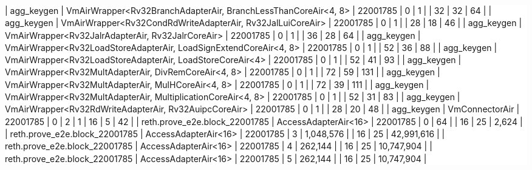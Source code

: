 | agg_keygen | VmAirWrapper<Rv32BranchAdapterAir, BranchLessThanCoreAir<4, 8> | 22001785 | 0 | 1 |  | 32 | 32 | 64 | 
| agg_keygen | VmAirWrapper<Rv32CondRdWriteAdapterAir, Rv32JalLuiCoreAir> | 22001785 | 0 | 1 |  | 28 | 18 | 46 | 
| agg_keygen | VmAirWrapper<Rv32JalrAdapterAir, Rv32JalrCoreAir> | 22001785 | 0 | 1 |  | 36 | 28 | 64 | 
| agg_keygen | VmAirWrapper<Rv32LoadStoreAdapterAir, LoadSignExtendCoreAir<4, 8> | 22001785 | 0 | 1 |  | 52 | 36 | 88 | 
| agg_keygen | VmAirWrapper<Rv32LoadStoreAdapterAir, LoadStoreCoreAir<4> | 22001785 | 0 | 1 |  | 52 | 41 | 93 | 
| agg_keygen | VmAirWrapper<Rv32MultAdapterAir, DivRemCoreAir<4, 8> | 22001785 | 0 | 1 |  | 72 | 59 | 131 | 
| agg_keygen | VmAirWrapper<Rv32MultAdapterAir, MulHCoreAir<4, 8> | 22001785 | 0 | 1 |  | 72 | 39 | 111 | 
| agg_keygen | VmAirWrapper<Rv32MultAdapterAir, MultiplicationCoreAir<4, 8> | 22001785 | 0 | 1 |  | 52 | 31 | 83 | 
| agg_keygen | VmAirWrapper<Rv32RdWriteAdapterAir, Rv32AuipcCoreAir> | 22001785 | 0 | 1 |  | 28 | 20 | 48 | 
| agg_keygen | VmConnectorAir | 22001785 | 0 | 2 | 1 | 16 | 5 | 42 | 
| reth.prove_e2e.block_22001785 | AccessAdapterAir<16> | 22001785 | 0 | 64 |  | 16 | 25 | 2,624 | 
| reth.prove_e2e.block_22001785 | AccessAdapterAir<16> | 22001785 | 3 | 1,048,576 |  | 16 | 25 | 42,991,616 | 
| reth.prove_e2e.block_22001785 | AccessAdapterAir<16> | 22001785 | 4 | 262,144 |  | 16 | 25 | 10,747,904 | 
| reth.prove_e2e.block_22001785 | AccessAdapterAir<16> | 22001785 | 5 | 262,144 |  | 16 | 25 | 10,747,904 | 
